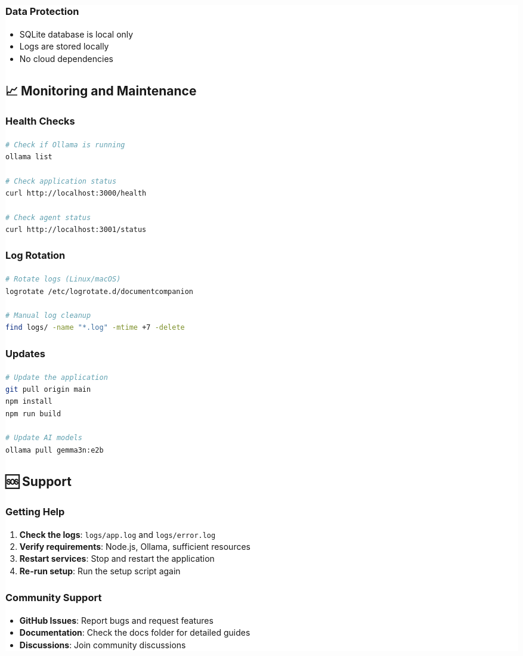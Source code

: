 ### Data Protection
- SQLite database is local only
- Logs are stored locally
- No cloud dependencies

## 📈 Monitoring and Maintenance

### Health Checks
```bash
# Check if Ollama is running
ollama list

# Check application status
curl http://localhost:3000/health

# Check agent status
curl http://localhost:3001/status
```

### Log Rotation
```bash
# Rotate logs (Linux/macOS)
logrotate /etc/logrotate.d/documentcompanion

# Manual log cleanup
find logs/ -name "*.log" -mtime +7 -delete
```

### Updates
```bash
# Update the application
git pull origin main
npm install
npm run build

# Update AI models
ollama pull gemma3n:e2b
```

## 🆘 Support

### Getting Help
1. **Check the logs**: `logs/app.log` and `logs/error.log`
2. **Verify requirements**: Node.js, Ollama, sufficient resources
3. **Restart services**: Stop and restart the application
4. **Re-run setup**: Run the setup script again

### Community Support
- **GitHub Issues**: Report bugs and request features
- **Documentation**: Check the docs folder for detailed guides
- **Discussions**: Join community discussions
